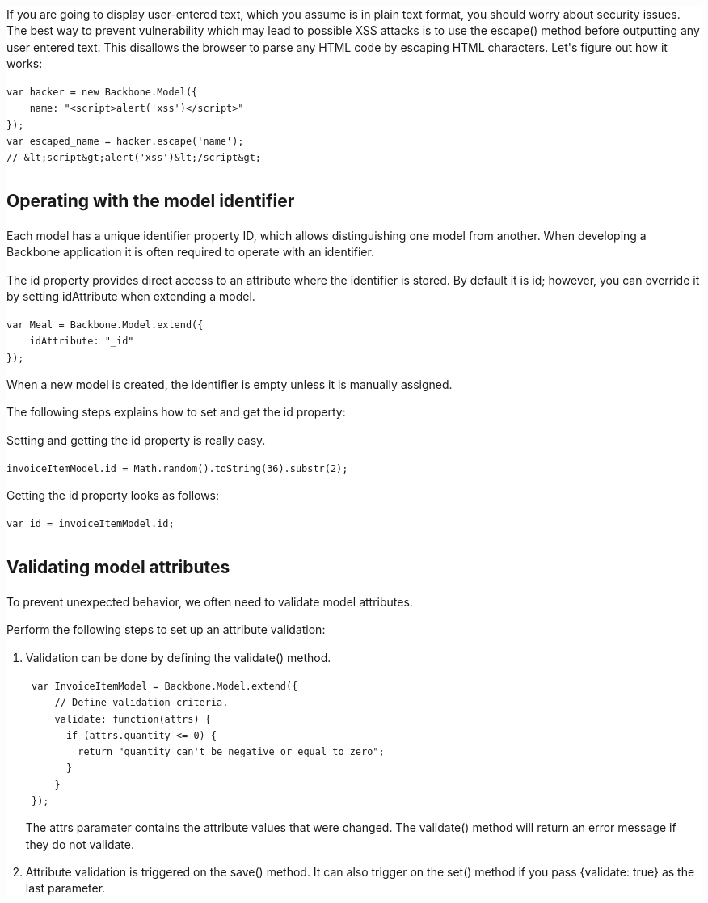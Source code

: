 If you are going to display user-entered text, which you assume is in plain text format, you should worry about security issues. The best way to prevent vulnerability which may lead to possible XSS attacks is to use the escape() method before outputting any user entered text. This disallows the browser to parse any HTML code by escaping HTML characters. Let's figure out how it works:

	var hacker = new Backbone.Model({
		name: "<script>alert('xss')</script>"
	});
	var escaped_name = hacker.escape('name');
	// &lt;script&gt;alert('xss')&lt;/script&gt;

## Operating with the model identifier

Each model has a unique identifier property ID, which allows distinguishing one model from another. When developing a Backbone application it is often required to operate with an identifier.

The id property provides direct access to an attribute where the identifier is stored. By default it is id; however, you can override it by setting idAttribute when extending a model.

	var Meal = Backbone.Model.extend({
		idAttribute: "_id"
	});

When a new model is created, the identifier is empty unless it is manually assigned.

The following steps explains how to set and get the id property:

Setting and getting the id property is really easy.

	invoiceItemModel.id = Math.random().toString(36).substr(2);

Getting the id property looks as follows:

	var id = invoiceItemModel.id;

## Validating model attributes

To prevent unexpected behavior, we often need to validate model attributes.

Perform the following steps to set up an attribute validation:

1. Validation can be done by defining the validate() method.
  
		var InvoiceItemModel = Backbone.Model.extend({
		    // Define validation criteria.
		    validate: function(attrs) {
		      if (attrs.quantity <= 0) {
		        return "quantity can't be negative or equal to zero";
		      }
		    }
		});

	The attrs parameter contains the attribute values that were changed. The validate() method will return an error message if they do not validate.

2. Attribute validation is triggered on the save() method. It can also trigger on the set() method if you pass {validate: true} as the last parameter.
